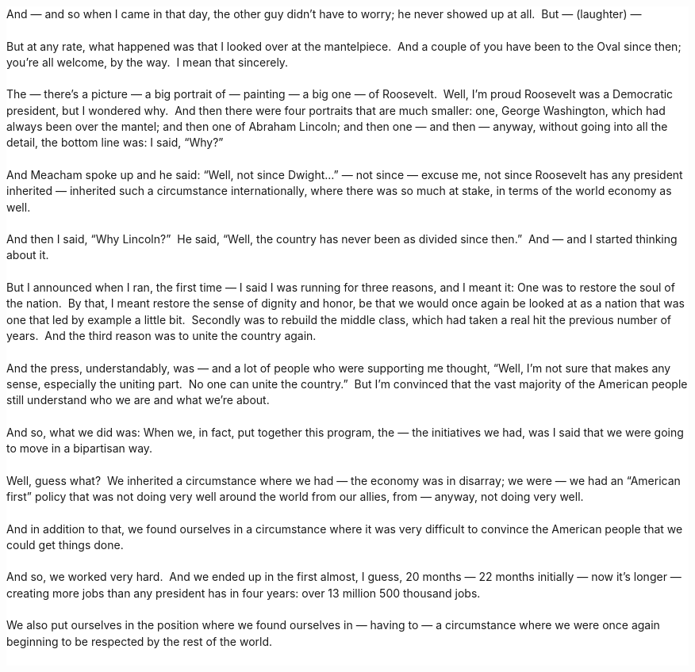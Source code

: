 And — and so when I came in that day, the other guy didn’t have to
worry; he never showed up at all.  But — (laughter) —  
   
But at any rate, what happened was that I looked over at the
mantelpiece.  And a couple of you have been to the Oval since then;
you’re all welcome, by the way.  I mean that sincerely.  
   
The — there’s a picture — a big portrait of — painting — a big one — of
Roosevelt.  Well, I’m proud Roosevelt was a Democratic president, but I
wondered why.  And then there were four portraits that are much smaller:
one, George Washington, which had always been over the mantel; and then
one of Abraham Lincoln; and then one — and then — anyway, without going
into all the detail, the bottom line was: I said, “Why?”  
   
And Meacham spoke up and he said: “Well, not since Dwight…” — not since
— excuse me, not since Roosevelt has any president inherited — inherited
such a circumstance internationally, where there was so much at stake,
in terms of the world economy as well.  
   
And then I said, “Why Lincoln?”  He said, “Well, the country has never
been as divided since then.”  And — and I started thinking about it.  
   
But I announced when I ran, the first time — I said I was running for
three reasons, and I meant it: One was to restore the soul of the
nation.  By that, I meant restore the sense of dignity and honor, be
that we would once again be looked at as a nation that was one that led
by example a little bit.  Secondly was to rebuild the middle class,
which had taken a real hit the previous number of years.  And the third
reason was to unite the country again.  
   
And the press, understandably, was — and a lot of people who were
supporting me thought, “Well, I’m not sure that makes any sense,
especially the uniting part.  No one can unite the country.”  But I’m
convinced that the vast majority of the American people still understand
who we are and what we’re about.  
   
And so, what we did was: When we, in fact, put together this program,
the — the initiatives we had, was I said that we were going to move in a
bipartisan way.   
   
Well, guess what?  We inherited a circumstance where we had — the
economy was in disarray; we were — we had an “American first” policy
that was not doing very well around the world from our allies, from —
anyway, not doing very well.   
   
And in addition to that, we found ourselves in a circumstance where it
was very difficult to convince the American people that we could get
things done.  
   
And so, we worked very hard.  And we ended up in the first almost, I
guess, 20 months — 22 months initially — now it’s longer — creating more
jobs than any president has in four years: over 13 million 500 thousand
jobs.   
   
We also put ourselves in the position where we found ourselves in —
having to — a circumstance where we were once again beginning to be
respected by the rest of the world.  
   
